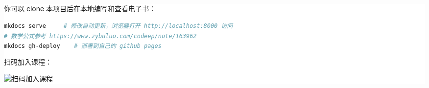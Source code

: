 你可以 clone 本项目后在本地编写和查看电子书：
```sh
mkdocs serve     # 修改自动更新，浏览器打开 http://localhost:8000 访问
# 数学公式参考 https://www.zybuluo.com/codeep/note/163962
mkdocs gh-deploy    # 部署到自己的 github pages
```

扫码加入课程：

![扫码加入课程](./163_course.png)























































